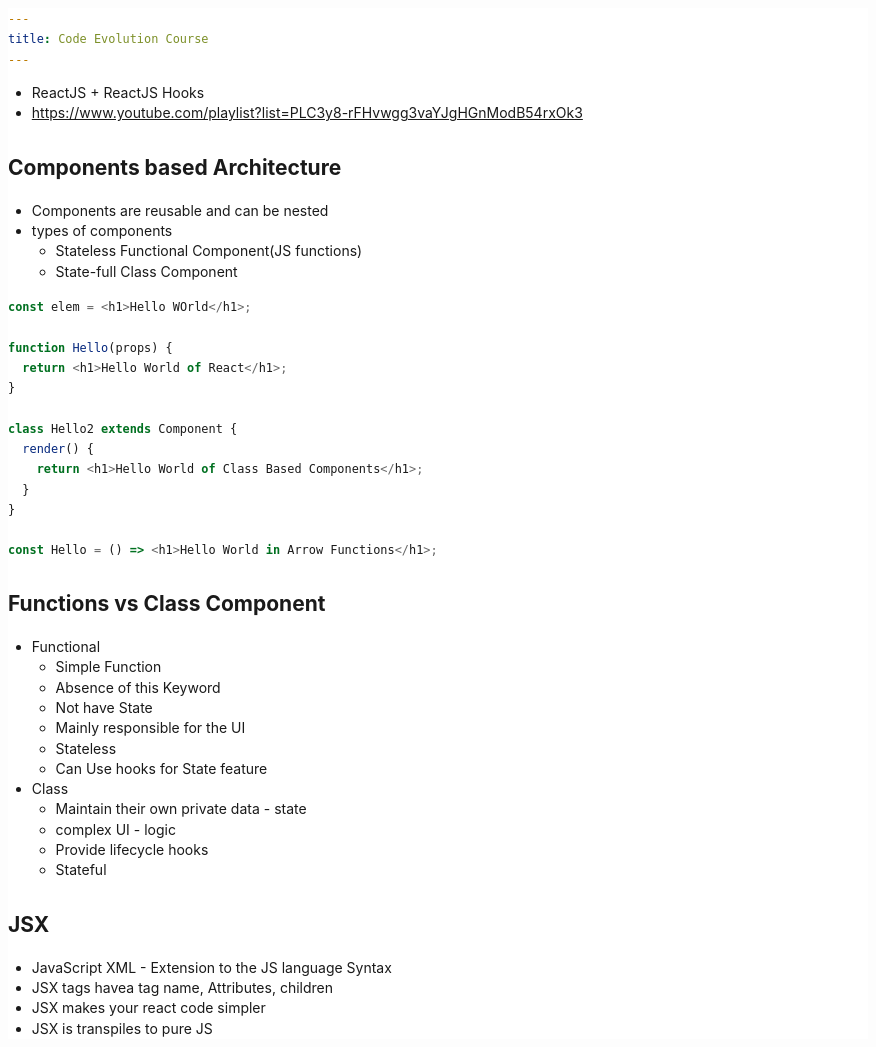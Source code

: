 ```yaml
---
title: Code Evolution Course
---
```


- ReactJS + ReactJS Hooks
- https://www.youtube.com/playlist?list=PLC3y8-rFHvwgg3vaYJgHGnModB54rxOk3

## Components based Architecture

- Components are reusable and can be nested
- types of components
  - Stateless Functional Component(JS functions)
  - State-full Class Component

```js
const elem = <h1>Hello WOrld</h1>;

function Hello(props) {
  return <h1>Hello World of React</h1>;
}

class Hello2 extends Component {
  render() {
    return <h1>Hello World of Class Based Components</h1>;
  }
}

const Hello = () => <h1>Hello World in Arrow Functions</h1>;
```

## Functions vs Class Component

- Functional
  - Simple Function
  - Absence of this Keyword
  - Not have State
  - Mainly responsible for the UI
  - Stateless
  - Can Use hooks for State feature
- Class
  - Maintain their own private data - state
  - complex UI - logic
  - Provide lifecycle hooks
  - Stateful

## JSX

- JavaScript XML - Extension to the JS language Syntax
- JSX tags havea tag name, Attributes, children
- JSX makes your react code simpler
- JSX is transpiles to pure JS
